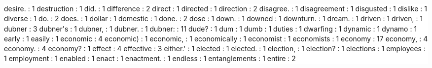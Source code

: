 desire. : 1
destruction : 1
did. : 1
difference : 2
direct : 1
directed : 1
direction : 2
disagree. : 1
disagreement : 1
disgusted : 1
dislike : 1
diverse : 1
do. : 2
does. : 1
dollar : 1
domestic : 1
done. : 2
dose : 1
down. : 1
downed : 1
downturn. : 1
dream. : 1
driven : 1
driven, : 1
dubner : 3
dubner's : 1
dubner, : 1
dubner. : 1
dubner: : 11
dude? : 1
dum : 1
dumb : 1
duties : 1
dwarfing : 1
dynamic : 1
dynamo : 1
early : 1
easily : 1
economic : 4
economic) : 1
economic, : 1
economically : 1
economist : 1
economists : 1
economy : 17
economy, : 4
economy. : 4
economy? : 1
effect : 4
effective : 3
either.' : 1
elected : 1
elected. : 1
election, : 1
election? : 1
elections : 1
employees : 1
employment : 1
enabled : 1
enact : 1
enactment. : 1
endless : 1
entanglements : 1
entire : 2